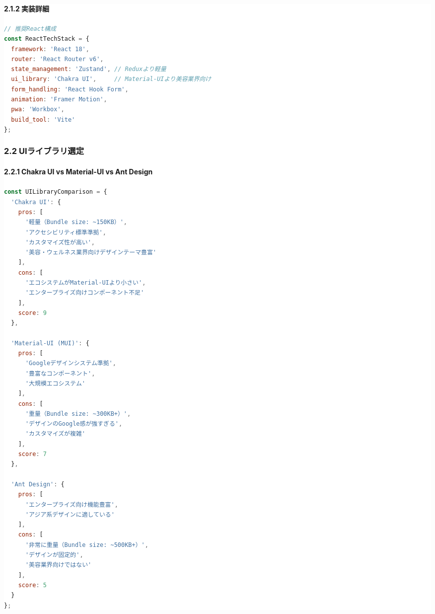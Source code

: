 #### 2.1.2 実装詳細

```javascript
// 推奨React構成
const ReactTechStack = {
  framework: 'React 18',
  router: 'React Router v6',
  state_management: 'Zustand', // Reduxより軽量
  ui_library: 'Chakra UI',     // Material-UIより美容業界向け
  form_handling: 'React Hook Form',
  animation: 'Framer Motion',
  pwa: 'Workbox',
  build_tool: 'Vite'
};
```

### 2.2 UIライブラリ選定

#### 2.2.1 Chakra UI vs Material-UI vs Ant Design

```javascript
const UILibraryComparison = {
  'Chakra UI': {
    pros: [
      '軽量（Bundle size: ~150KB）',
      'アクセシビリティ標準準拠',
      'カスタマイズ性が高い',
      '美容・ウェルネス業界向けデザインテーマ豊富'
    ],
    cons: [
      'エコシステムがMaterial-UIより小さい',
      'エンタープライズ向けコンポーネント不足'
    ],
    score: 9
  },
  
  'Material-UI (MUI)': {
    pros: [
      'Googleデザインシステム準拠',
      '豊富なコンポーネント',
      '大規模エコシステム'
    ],
    cons: [
      '重量（Bundle size: ~300KB+）',
      'デザインのGoogle感が強すぎる',
      'カスタマイズが複雑'
    ],
    score: 7
  },
  
  'Ant Design': {
    pros: [
      'エンタープライズ向け機能豊富',
      'アジア系デザインに適している'
    ],
    cons: [
      '非常に重量（Bundle size: ~500KB+）',
      'デザインが固定的',
      '美容業界向けではない'
    ],
    score: 5
  }
};
```
